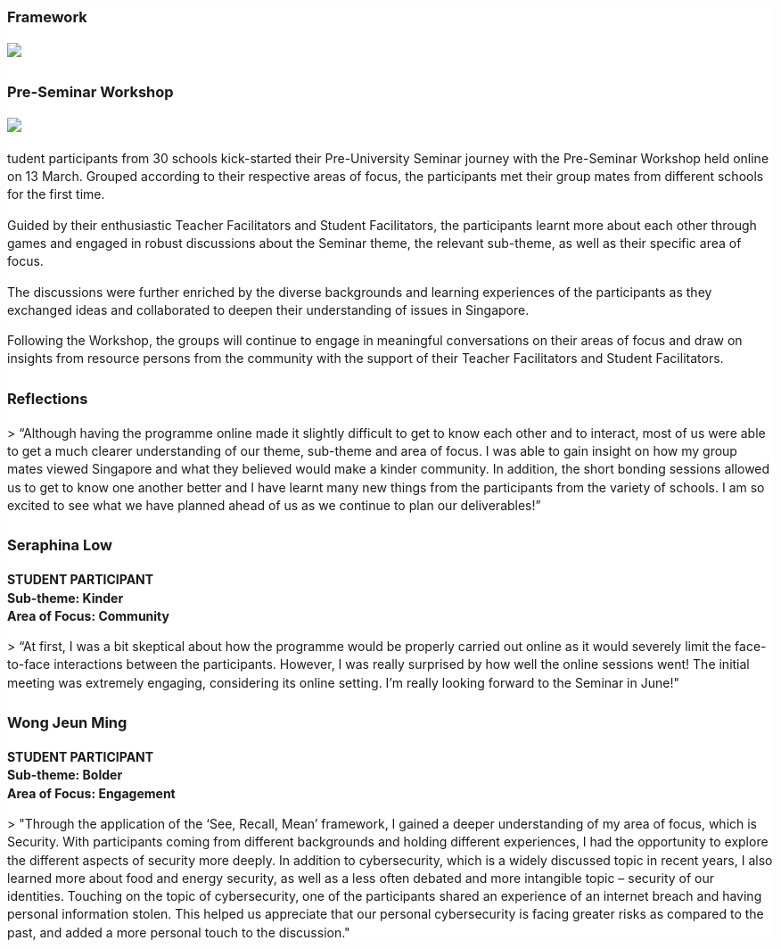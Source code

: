 ### Framework

![](/images/stronger-2.png)

### Pre-Seminar Workshop

![](/images/PUS2021_PreSemCollage.jpeg)

tudent participants from 30 schools kick-started their Pre-University Seminar journey with the Pre-Seminar Workshop held online on 13 March. Grouped according to their respective areas of focus, the participants met their group mates from different schools for the first time.

Guided by their enthusiastic Teacher Facilitators and Student Facilitators, the participants learnt more about each other through games and engaged in robust discussions about the Seminar theme, the relevant sub-theme, as well as their specific area of focus.

The discussions were further enriched by the diverse backgrounds and learning experiences of the participants as they exchanged ideas and collaborated to deepen their understanding of issues in Singapore.

Following the Workshop, the groups will continue to engage in meaningful conversations on their areas of focus and draw on insights from resource persons from the community with the support of their Teacher Facilitators and Student Facilitators.

### Reflections

&gt; “Although having the programme online made it slightly difficult to get to know each other and to interact, most of us were able to get a much clearer understanding of our theme, sub-theme and area of focus. I was able to gain insight on how my group mates viewed Singapore and what they believed would make a kinder community. In addition, the short bonding sessions allowed us to get to know one another better and I have learnt many new things from the participants from the variety of schools. I am so excited to see what we have planned ahead of us as we continue to plan our deliverables!”

### Seraphina Low

**STUDENT PARTICIPANT**   
**Sub-theme: Kinder**      
**Area of Focus: Community**

&gt; “At first, I was a bit skeptical about how the programme would be properly carried out online as it would severely limit the face-to-face interactions between the participants. However, I was really surprised by how well the online sessions went! The initial meeting was extremely engaging, considering its online setting. I’m really looking forward to the Seminar in June!"

### Wong Jeun Ming

**STUDENT PARTICIPANT**   
**Sub-theme: Bolder**    
**Area of Focus: Engagement**

&gt; "Through the application of the ‘See, Recall, Mean’ framework, I gained a deeper understanding of my area of focus, which is Security. With participants coming from different backgrounds and holding different experiences, I had the opportunity to explore the different aspects of security more deeply. In addition to cybersecurity, which is a widely discussed topic in recent years, I also learned more about food and energy security, as well as a less often debated and more intangible topic – security of our identities. Touching on the topic of cybersecurity, one of the participants shared an experience of an internet breach and having personal information stolen. This helped us appreciate that our personal cybersecurity is facing greater risks as compared to the past, and added a more personal touch to the discussion."
